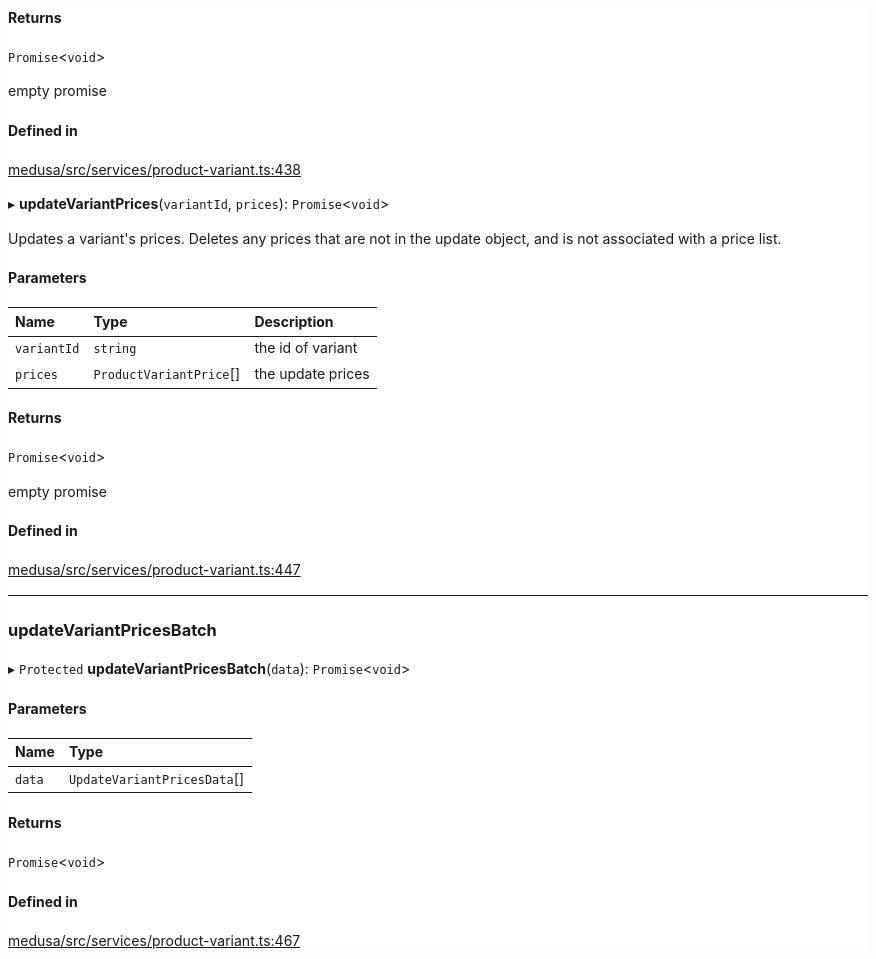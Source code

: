 #### Returns

`Promise`<`void`\>

empty promise

#### Defined in

[medusa/src/services/product-variant.ts:438](https://github.com/medusajs/medusa/blob/5a42c1152/packages/medusa/src/services/product-variant.ts#L438)

▸ **updateVariantPrices**(`variantId`, `prices`): `Promise`<`void`\>

Updates a variant's prices.
Deletes any prices that are not in the update object, and is not associated with a price list.

#### Parameters

| Name | Type | Description |
| :------ | :------ | :------ |
| `variantId` | `string` | the id of variant |
| `prices` | `ProductVariantPrice`[] | the update prices |

#### Returns

`Promise`<`void`\>

empty promise

#### Defined in

[medusa/src/services/product-variant.ts:447](https://github.com/medusajs/medusa/blob/5a42c1152/packages/medusa/src/services/product-variant.ts#L447)

___

### updateVariantPricesBatch

▸ `Protected` **updateVariantPricesBatch**(`data`): `Promise`<`void`\>

#### Parameters

| Name | Type |
| :------ | :------ |
| `data` | `UpdateVariantPricesData`[] |

#### Returns

`Promise`<`void`\>

#### Defined in

[medusa/src/services/product-variant.ts:467](https://github.com/medusajs/medusa/blob/5a42c1152/packages/medusa/src/services/product-variant.ts#L467)
